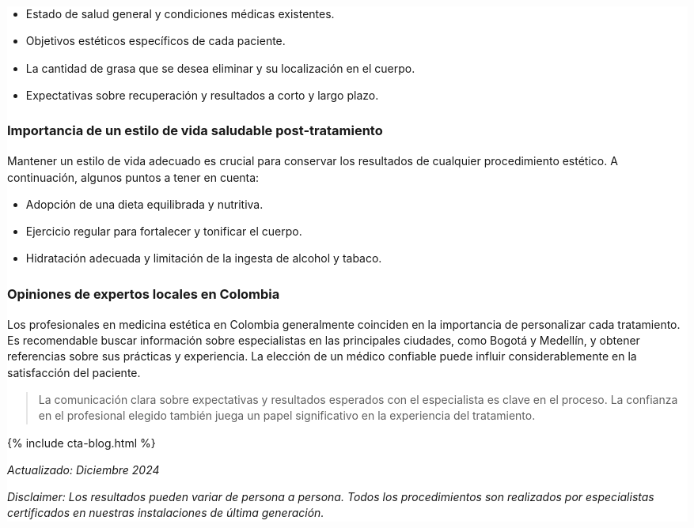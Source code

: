 -   Estado de salud general y condiciones médicas existentes.
    
-   Objetivos estéticos específicos de cada paciente.
    
-   La cantidad de grasa que se desea eliminar y su localización en el cuerpo.
    
-   Expectativas sobre recuperación y resultados a corto y largo plazo.
    

### Importancia de un estilo de vida saludable post-tratamiento

Mantener un estilo de vida adecuado es crucial para conservar los resultados de cualquier procedimiento estético. A continuación, algunos puntos a tener en cuenta:

-   Adopción de una dieta equilibrada y nutritiva.
    
-   Ejercicio regular para fortalecer y tonificar el cuerpo.
    
-   Hidratación adecuada y limitación de la ingesta de alcohol y tabaco.
    

### Opiniones de expertos locales en Colombia

Los profesionales en medicina estética en Colombia generalmente coinciden en la importancia de personalizar cada tratamiento. Es recomendable buscar información sobre especialistas en las principales ciudades, como Bogotá y Medellín, y obtener referencias sobre sus prácticas y experiencia. La elección de un médico confiable puede influir considerablemente en la satisfacción del paciente.

>La comunicación clara sobre expectativas y resultados esperados con el especialista es clave en el proceso. La confianza en el profesional elegido también juega un papel significativo en la experiencia del tratamiento.

{% include cta-blog.html %}

*Actualizado: Diciembre 2024*

*Disclaimer: Los resultados pueden variar de persona a persona. Todos los procedimientos son realizados por especialistas certificados en nuestras instalaciones de última generación.*